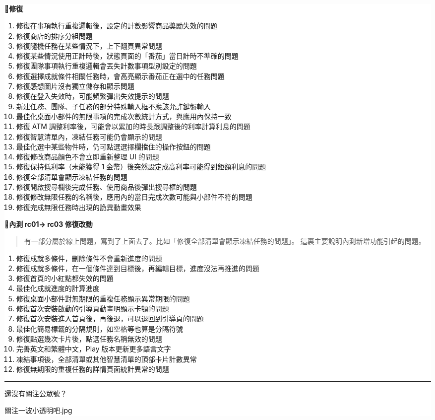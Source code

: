 **🐛修復**
1.  修復在事項執行重複邏輯後，設定的計數影響商品獎勵失效的問題
2.  修復商店的排序分組問題
3.  修復隨機任務在某些情況下，上下翻頁異常問題
4.  修復某些情況使用正計時後，狀態頁面的「番茄」當日計時不準確的問題
5.  修復團隊事項執行重複邏輯會丟失計數事項型別設定的問題
6.  修復選擇成就條件相關任務時，會高亮顯示番茄正在選中的任務問題
7.  修復感想圖片沒有獨立儲存和顯示問題
8.  修復在登入失效時，可能頻繁彈出失效提示的問題
9.  新建任務、團隊、子任務的部分特殊輸入框不應該允許鍵盤輸入
10.  最佳化桌面小部件的無限事項的完成次數統計方式，與應用內保持一致
11.  修復 ATM 調整利率後，可能會以累加的時長跟調整後的利率計算利息的問題
12.  修復智慧清單內，凍結任務可能仍會顯示的問題
13.  最佳化選中某些物件時，仍可點選選擇欄擋住的操作按鈕的問題
14.  修復修改商品顏色不會立即重新整理 UI 的問題
15.  修復保持低利率（未能獲得 1 金幣）後突然設定成高利率可能得到鉅額利息的問題
16.  修復全部清單會顯示凍結任務的問題
17.  修復開啟搜尋欄後完成任務、使用商品後彈出搜尋框的問題
18.  修復修改無限任務的名稱後，應用內的當日完成次數可能與小部件不符的問題
19.  修復完成無限任務時出現的詭異動畫效果

**🐛內測 rc01-> rc03 修復改動**

> 有一部分屬於線上問題，寫到了上面去了。比如「修復全部清單會顯示凍結任務的問題」。
> 這裏主要說明內測新增功能引起的問題。

1.  修復成就多條件，刪除條件不會重新進度的問題
2.  修復成就多條件，在一個條件達到目標後，再編輯目標，進度沒法再推進的問題
3.  修復首頁的小紅點都失效的問題
4.  最佳化成就進度的計算進度
5.  修復桌面小部件對無期限的重複任務顯示異常期限的問題
6.  修復首次安裝啟動的引導頁動畫明顯示卡頓的問題
7.  修復首次安裝進入首頁後，再後退，可以退回到引導頁的問題
8.  最佳化簡易標籤的分隔規則，如空格等也算是分隔符號
9.  修復點選幾次卡片後，點選任務名稱無效的問題
10.  完善英文和繁體中文，Play 版本更新更多語言文字
11.  凍結事項後，全部清單或其他智慧清單的頂部卡片計數異常
12.  修復無期限的重複任務的詳情頁面統計異常的問題

---
還沒有關注公眾號？

關注一波小透明吧.jpg
